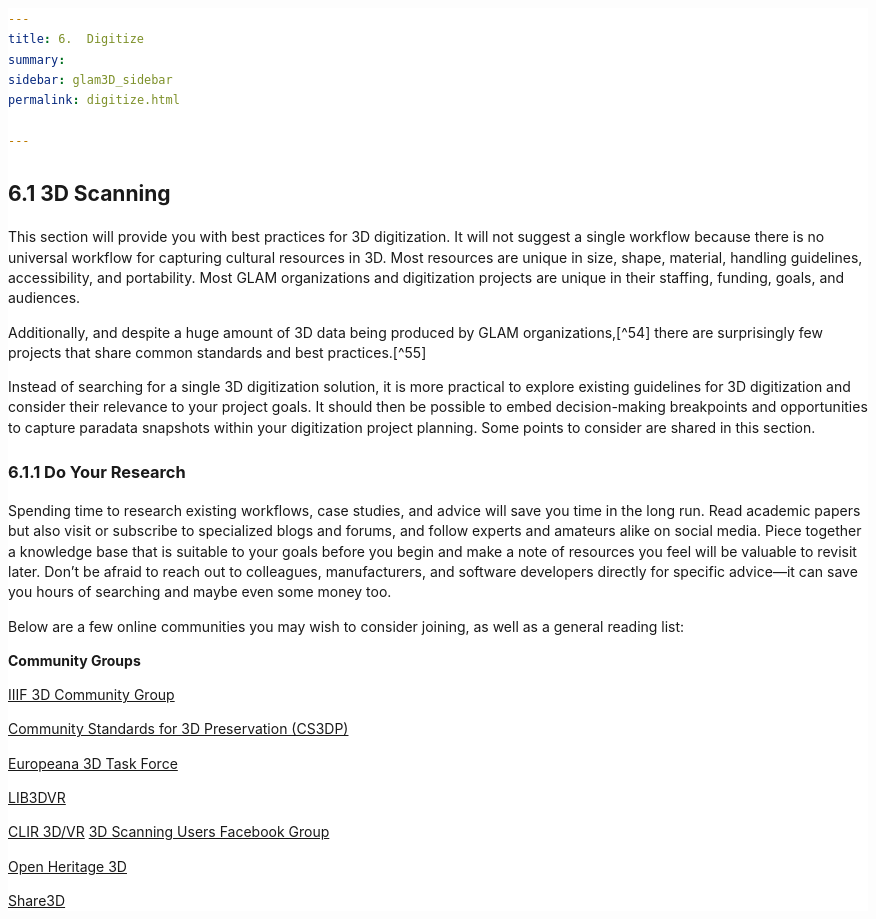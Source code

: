 ```yaml
---
title: 6.  Digitize
summary:
sidebar: glam3D_sidebar
permalink: digitize.html

---
```


##    6.1 3D Scanning

This section will provide you with best practices for 3D digitization. It will not suggest a single workflow because there is no universal workflow for capturing cultural resources in 3D. Most resources are unique in size, shape, material, handling guidelines, accessibility, and portability. Most GLAM organizations and digitization projects are unique in their staffing, funding, goals, and audiences.

Additionally, and despite a huge amount of 3D data being produced by GLAM organizations,[^54] there are surprisingly few projects that share common standards and best practices.[^55]

Instead of searching for a single 3D digitization solution, it is more practical to explore existing guidelines for 3D digitization and consider their relevance to your project goals. It should then be possible to embed decision-making breakpoints and opportunities to capture paradata snapshots within your digitization project planning. Some points to consider are shared in this section.



###        6.1.1 Do Your Research
Spending time to research existing workflows, case studies, and advice will save you time in the long run. Read academic papers but also visit or subscribe to specialized blogs and forums, and follow experts and amateurs alike on social media. Piece together a knowledge base that is suitable to your goals before you begin and make a note of resources you feel will be valuable to revisit later. Don’t be afraid to reach out to colleagues, manufacturers, and software developers directly for specific advice—it can save you hours of searching and maybe even some money too.

Below are a few online communities you may wish to consider joining, as well as a general reading list:

**Community Groups**

[IIIF 3D Community Group](https://iiif.io/community/groups/3d/)

[Community Standards for 3D Preservation (CS3DP)](https://groups.google.com/forum/#!forum/community-standards-for-3d-data-preservation-cs3dp)

[Europeana 3D Task Force](https://pro.europeana.eu/project/3d-content-in-europeana)

[LIB3DVR](https://lib.vt.edu/research-learning/lib3dvr.html)

[CLIR 3D/VR](http://vrpreservation.oucreate.com/Colloquium/)
[3D Scanning Users Facebook Group](https://www.facebook.com/groups/3dsug/)

[Open Heritage 3D](https://openheritage3d.org/)

[Share3D](https://share3d.eu/)
